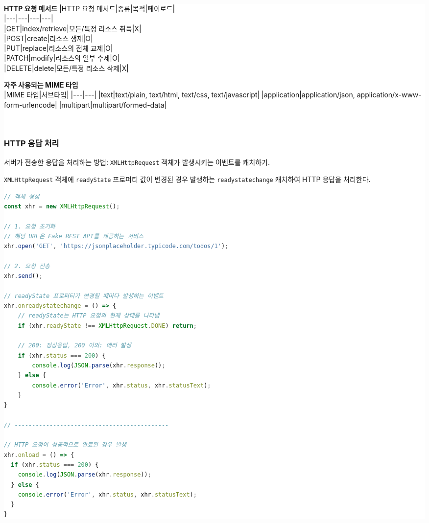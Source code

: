 **HTTP 요청 메서드**
|HTTP 요청 메서드|종류|목적|페이로드|  
|---|---|---|---|  
|GET|index/retrieve|모든/특정 리소스 취득|X|  
|POST|create|리소스 생제|O|  
|PUT|replace|리소스의 전체 교제|O|  
|PATCH|modify|리소스의 일부 수제|O|  
|DELETE|delete|모든/특정 리소스 삭제|X|  

**자주 사용되는 MIME 타입**  
|MIME 타입|서브타입|
|---|---|
|text|text/plain, text/html, text/css, text/javascript|
|application|application/json, application/x-www-form-urlencode|
|multipart|multipart/formed-data|

<br>

### HTTP 응답 처리
서버가 전송한 응답을 처리하는 방법: `XMLHttpRequest` 객체가 발생시키는 이벤트를 캐치하기.  

`XMLHttpRequest` 객체에 `readyState` 프로퍼티 값이 변경된 경우 발생하는 `readystatechange` 캐치하여 HTTP 응답을 처리한다.  

```javascript
// 객체 생성
const xhr = new XMLHttpRequest();

// 1. 요청 초기화
// 해당 URL은 Fake REST API를 제공하는 서비스
xhr.open('GET', 'https://jsonplaceholder.typicode.com/todos/1');

// 2. 요청 전송
xhr.send();

// readyState 프로퍼티가 변경될 때마다 발생하는 이벤트
xhr.onreadystatechange = () => {
    // readyState는 HTTP 요청의 현재 상태를 나타냄
    if (xhr.readyState !== XMLHttpRequest.DONE) return;

    // 200: 정상응답, 200 이외: 에러 발생
    if (xhr.status === 200) {
        console.log(JSON.parse(xhr.response));
    } else {
        console.error('Error', xhr.status, xhr.statusText);
    }
}

// --------------------------------------------

// HTTP 요청이 성공적으로 완료된 경우 발생
xhr.onload = () => {
  if (xhr.status === 200) {
    console.log(JSON.parse(xhr.response));
  } else {
    console.error('Error', xhr.status, xhr.statusText);
  }
}
```
